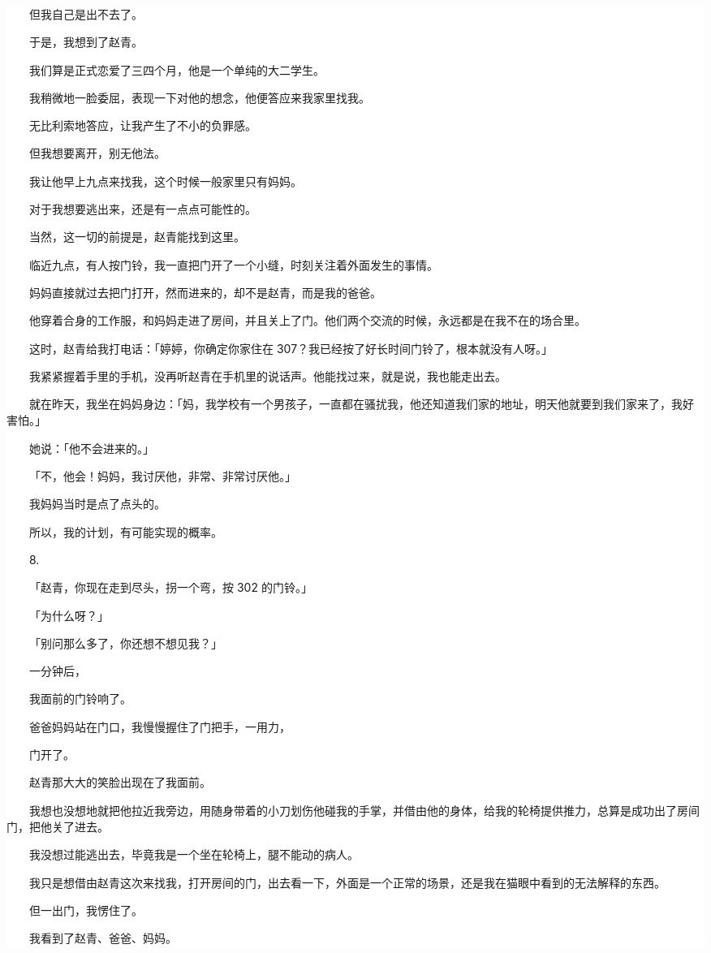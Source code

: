 &emsp;&emsp;但我自己是出不去了。  
  
&emsp;&emsp;于是，我想到了赵青。  
  
&emsp;&emsp;我们算是正式恋爱了三四个月，他是一个单纯的大二学生。  
  
&emsp;&emsp;我稍微地一脸委屈，表现一下对他的想念，他便答应来我家里找我。  
  
&emsp;&emsp;无比利索地答应，让我产生了不小的负罪感。  
  
&emsp;&emsp;但我想要离开，别无他法。  
  
&emsp;&emsp;我让他早上九点来找我，这个时候一般家里只有妈妈。  
  
&emsp;&emsp;对于我想要逃出来，还是有一点点可能性的。  
  
&emsp;&emsp;当然，这一切的前提是，赵青能找到这里。  
  
&emsp;&emsp;临近九点，有人按门铃，我一直把门开了一个小缝，时刻关注着外面发生的事情。  
  
&emsp;&emsp;妈妈直接就过去把门打开，然而进来的，却不是赵青，而是我的爸爸。  
  
&emsp;&emsp;他穿着合身的工作服，和妈妈走进了房间，并且关上了门。他们两个交流的时候，永远都是在我不在的场合里。  
  
&emsp;&emsp;这时，赵青给我打电话：「婷婷，你确定你家住在 307？我已经按了好长时间门铃了，根本就没有人呀。」  
  
&emsp;&emsp;我紧紧握着手里的手机，没再听赵青在手机里的说话声。他能找过来，就是说，我也能走出去。  
  
&emsp;&emsp;就在昨天，我坐在妈妈身边：「妈，我学校有一个男孩子，一直都在骚扰我，他还知道我们家的地址，明天他就要到我们家来了，我好害怕。」  
  
&emsp;&emsp;她说：「他不会进来的。」  
  
&emsp;&emsp;「不，他会！妈妈，我讨厌他，非常、非常讨厌他。」  
  
&emsp;&emsp;我妈妈当时是点了点头的。  
  
&emsp;&emsp;所以，我的计划，有可能实现的概率。  
  
&emsp;&emsp;8.  
  
&emsp;&emsp;「赵青，你现在走到尽头，拐一个弯，按 302 的门铃。」  
  
&emsp;&emsp;「为什么呀？」  
  
&emsp;&emsp;「别问那么多了，你还想不想见我？」  
  
&emsp;&emsp;一分钟后，  
  
&emsp;&emsp;我面前的门铃响了。  
  
&emsp;&emsp;爸爸妈妈站在门口，我慢慢握住了门把手，一用力，  
  
&emsp;&emsp;门开了。  
  
&emsp;&emsp;赵青那大大的笑脸出现在了我面前。  
  
&emsp;&emsp;我想也没想地就把他拉近我旁边，用随身带着的小刀划伤他碰我的手掌，并借由他的身体，给我的轮椅提供推力，总算是成功出了房间门，把他关了进去。  
  
&emsp;&emsp;我没想过能逃出去，毕竟我是一个坐在轮椅上，腿不能动的病人。  
  
&emsp;&emsp;我只是想借由赵青这次来找我，打开房间的门，出去看一下，外面是一个正常的场景，还是我在猫眼中看到的无法解释的东西。  
  
&emsp;&emsp;但一出门，我愣住了。  
  
&emsp;&emsp;我看到了赵青、爸爸、妈妈。  
  